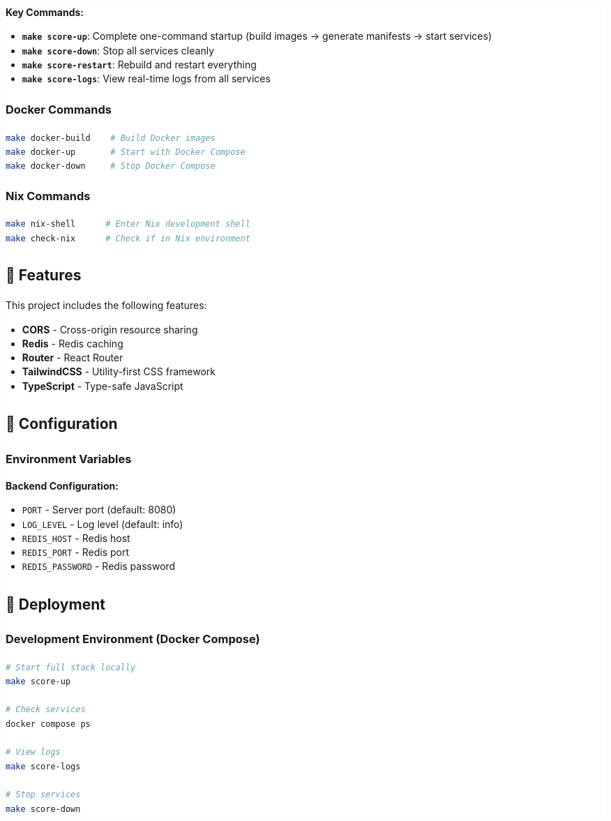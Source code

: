 **Key Commands:**
- **`make score-up`**: Complete one-command startup (build images → generate manifests → start services)
- **`make score-down`**: Stop all services cleanly
- **`make score-restart`**: Rebuild and restart everything
- **`make score-logs`**: View real-time logs from all services

### Docker Commands

```bash
make docker-build    # Build Docker images
make docker-up       # Start with Docker Compose
make docker-down     # Stop Docker Compose
```

### Nix Commands

```bash
make nix-shell      # Enter Nix development shell
make check-nix      # Check if in Nix environment
```

## 🌟 Features

This project includes the following features:
- **CORS** - Cross-origin resource sharing
- **Redis** - Redis caching
- **Router** - React Router
- **TailwindCSS** - Utility-first CSS framework
- **TypeScript** - Type-safe JavaScript

## 🔧 Configuration

### Environment Variables
**Backend Configuration:**
- `PORT` - Server port (default: 8080)
- `LOG_LEVEL` - Log level (default: info)
- `REDIS_HOST` - Redis host
- `REDIS_PORT` - Redis port
- `REDIS_PASSWORD` - Redis password

## 🚀 Deployment

### Development Environment (Docker Compose)

```bash
# Start full stack locally
make score-up

# Check services
docker compose ps

# View logs
make score-logs

# Stop services
make score-down
```
